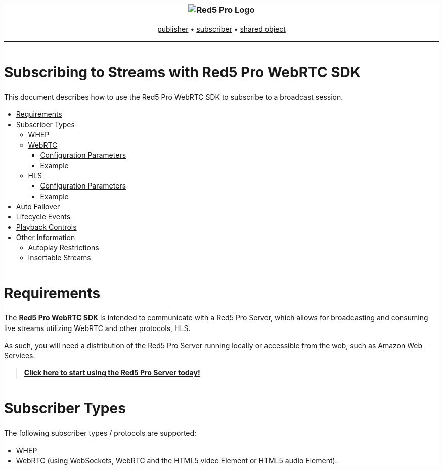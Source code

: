<h3 align="center">
  <img src="assets/red5pro_logo.png" alt="Red5 Pro Logo" />
</h3>
<p align="center">
  <a href="PUBLISHER_README.md">publisher</a> &bull;
  <a href="SUBSCRIBER_README.md">subscriber</a> &bull;
  <a href="SHARED_OBJECT_README.md">shared object</a>
</p>

---

# Subscribing to Streams with Red5 Pro WebRTC SDK

This document describes how to use the Red5 Pro WebRTC SDK to subscribe to a broadcast session.

- [Requirements](#requirements)
- [Subscriber Types](#subscriber-types)
  - [WHEP](#whep)
  - [WebRTC](#webrtc)
    - [Configuration Parameters](#webrtc-configuration-parameters)
    - [Example](#webrtc-example)
  - [HLS](#hls)
    - [Configuration Parameters](#hls-configuration-parameters)
    - [Example](#hls-example)
- [Auto Failover](#auto-failover-and-order)
- [Lifecycle Events](#lifecycle-events)
- [Playback Controls](#playback-controls)
- [Other Information](#other-information)
  - [Autoplay Restrictions](#autoplay-restrictions)
  - [Insertable Streams](#insertable-streams)

# Requirements

The **Red5 Pro WebRTC SDK** is intended to communicate with a [Red5 Pro Server](https://www.red5pro.com/), which allows for broadcasting and consuming live streams utilizing [WebRTC](https://developer.mozilla.org/en-US/docs/Web/Guide/API/WebRTC) and other protocols, [HLS](https://en.wikipedia.org/wiki/HTTP_Live_Streaming).

As such, you will need a distribution of the [Red5 Pro Server](https://www.red5pro.com/) running locally or accessible from the web, such as [Amazon Web Services](https://www.red5.net/docs/installation/installation/awsinstall).

> **[Click here to start using the Red5 Pro Server today!](https://account.red5.net/login)**

# Subscriber Types

The following subscriber types / protocols are supported:

- [WHEP](#whep)
- [WebRTC](#webrtc) (using [WebSockets](https://developer.mozilla.org/en-US/docs/Web/API/WebSockets_API), [WebRTC](https://developer.mozilla.org/en-US/docs/Web/Guide/API/WebRTC) and the HTML5 [video](https://developer.mozilla.org/en-US/docs/Web/HTML/Element/video) Element or HTML5 [audio](https://developer.mozilla.org/en-US/docs/Web/HTML/Element/audio) Element).
